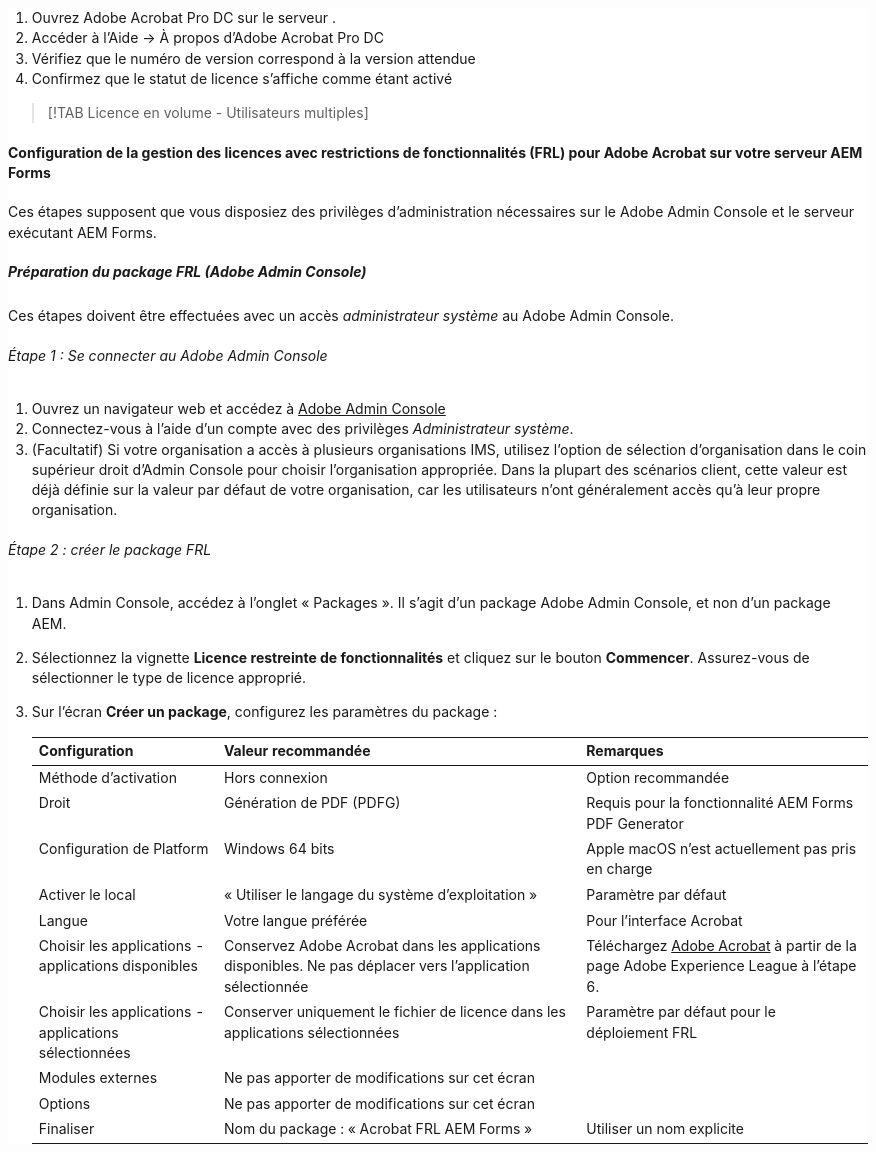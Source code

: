 1. Ouvrez Adobe Acrobat Pro DC sur le serveur .
2. Accéder à l’Aide → À propos d’Adobe Acrobat Pro DC
3. Vérifiez que le numéro de version correspond à la version attendue
4. Confirmez que le statut de licence s’affiche comme étant activé

>[!TAB Licence en volume - Utilisateurs multiples]

#### Configuration de la gestion des licences avec restrictions de fonctionnalités (FRL) pour Adobe Acrobat sur votre serveur AEM Forms

Ces étapes supposent que vous disposiez des privilèges d’administration nécessaires sur le Adobe Admin Console et le serveur exécutant AEM Forms.

##### Préparation du package FRL (Adobe Admin Console)

Ces étapes doivent être effectuées avec un accès *administrateur système* au Adobe Admin Console.

###### Étape 1 : Se connecter au Adobe Admin Console

1. Ouvrez un navigateur web et accédez à [Adobe Admin Console](https://adminconsole.adobe.com/)
1. Connectez-vous à l’aide d’un compte avec des privilèges *Administrateur système*.
1. (Facultatif) Si votre organisation a accès à plusieurs organisations IMS, utilisez l’option de sélection d’organisation dans le coin supérieur droit d’Admin Console pour choisir l’organisation appropriée. Dans la plupart des scénarios client, cette valeur est déjà définie sur la valeur par défaut de votre organisation, car les utilisateurs n’ont généralement accès qu’à leur propre organisation.

###### Étape 2 : créer le package FRL

1. Dans Admin Console, accédez à l’onglet « Packages ». Il s’agit d’un package Adobe Admin Console, et non d’un package AEM.
1. Sélectionnez la vignette **Licence restreinte de fonctionnalités** et cliquez sur le bouton **Commencer**. Assurez-vous de sélectionner le type de licence approprié.
1. Sur l’écran **Créer un package**, configurez les paramètres du package :

   | Configuration | Valeur recommandée | Remarques |
   |---------|-------------------|-------|
   | Méthode d’activation | Hors connexion | Option recommandée |
   | Droit | Génération de PDF (PDFG) | Requis pour la fonctionnalité AEM Forms PDF Generator |
   | Configuration de Platform | Windows 64 bits | Apple macOS n’est actuellement pas pris en charge |
   | Activer le local | « Utiliser le langage du système d’exploitation » | Paramètre par défaut |
   | Langue | Votre langue préférée | Pour l’interface Acrobat |
   | Choisir les applications - applications disponibles | Conservez Adobe Acrobat dans les applications disponibles. Ne pas déplacer vers l’application sélectionnée | Téléchargez [ Adobe Acrobat](#step-6-download-and-install-adobe-acrobat-pro) à partir de la page Adobe Experience League à l’étape 6. |
   | Choisir les applications - applications sélectionnées | Conserver uniquement le fichier de licence dans les applications sélectionnées | Paramètre par défaut pour le déploiement FRL |
   | Modules externes | Ne pas apporter de modifications sur cet écran | |
   | Options | Ne pas apporter de modifications sur cet écran | |
   | Finaliser | Nom du package : « Acrobat FRL AEM Forms » | Utiliser un nom explicite |
